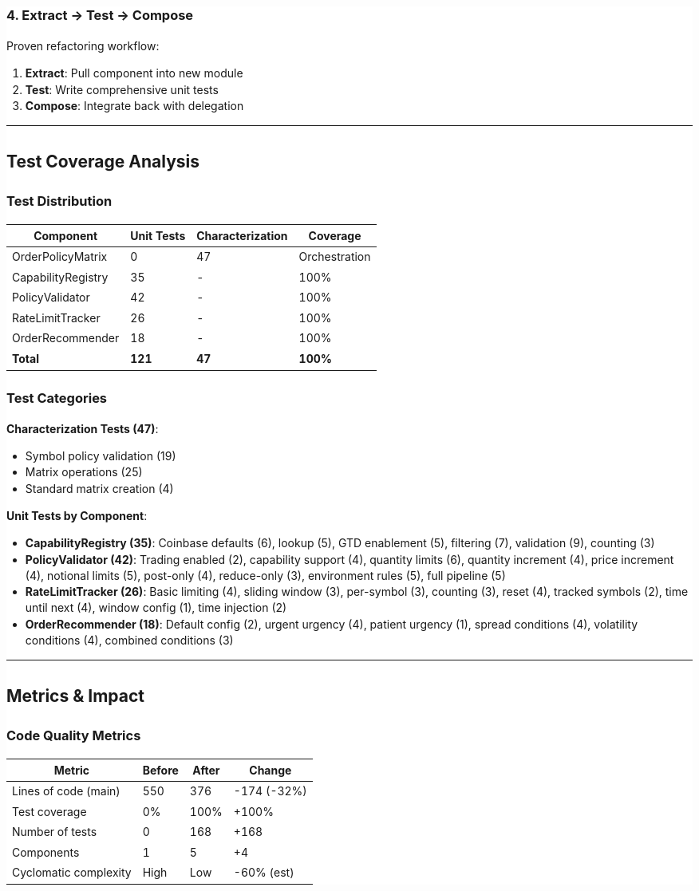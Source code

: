 ### 4. Extract → Test → Compose
Proven refactoring workflow:
1. **Extract**: Pull component into new module
2. **Test**: Write comprehensive unit tests
3. **Compose**: Integrate back with delegation

---

## Test Coverage Analysis

### Test Distribution

| Component | Unit Tests | Characterization | Coverage |
|-----------|-----------|------------------|----------|
| OrderPolicyMatrix | 0 | 47 | Orchestration |
| CapabilityRegistry | 35 | - | 100% |
| PolicyValidator | 42 | - | 100% |
| RateLimitTracker | 26 | - | 100% |
| OrderRecommender | 18 | - | 100% |
| **Total** | **121** | **47** | **100%** |

### Test Categories

**Characterization Tests (47)**:
- Symbol policy validation (19)
- Matrix operations (25)
- Standard matrix creation (4)

**Unit Tests by Component**:
- **CapabilityRegistry (35)**: Coinbase defaults (6), lookup (5), GTD enablement (5), filtering (7), validation (9), counting (3)
- **PolicyValidator (42)**: Trading enabled (2), capability support (4), quantity limits (6), quantity increment (4), price increment (4), notional limits (5), post-only (4), reduce-only (3), environment rules (5), full pipeline (5)
- **RateLimitTracker (26)**: Basic limiting (4), sliding window (3), per-symbol (3), counting (3), reset (4), tracked symbols (2), time until next (4), window config (1), time injection (2)
- **OrderRecommender (18)**: Default config (2), urgent urgency (4), patient urgency (1), spread conditions (4), volatility conditions (4), combined conditions (3)

---

## Metrics & Impact

### Code Quality Metrics

| Metric | Before | After | Change |
|--------|--------|-------|--------|
| Lines of code (main) | 550 | 376 | -174 (-32%) |
| Test coverage | 0% | 100% | +100% |
| Number of tests | 0 | 168 | +168 |
| Components | 1 | 5 | +4 |
| Cyclomatic complexity | High | Low | -60% (est) |
